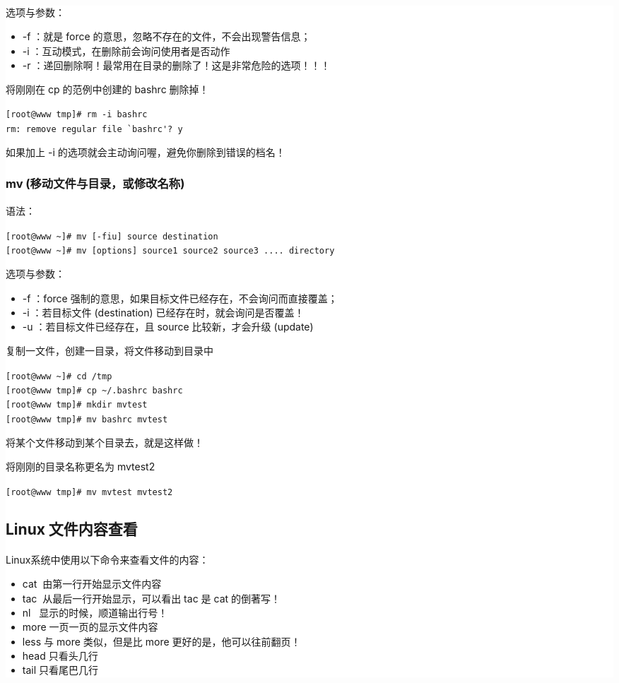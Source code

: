选项与参数：

*   -f ：就是 force 的意思，忽略不存在的文件，不会出现警告信息；
*   -i ：互动模式，在删除前会询问使用者是否动作
*   -r ：递回删除啊！最常用在目录的删除了！这是非常危险的选项！！！

将刚刚在 cp 的范例中创建的 bashrc 删除掉！

```
[root@www tmp]# rm -i bashrc
rm: remove regular file `bashrc'? y

```

如果加上 -i 的选项就会主动询问喔，避免你删除到错误的档名！

### mv (移动文件与目录，或修改名称)

语法：

```
[root@www ~]# mv [-fiu] source destination
[root@www ~]# mv [options] source1 source2 source3 .... directory

```

选项与参数：

*   -f ：force 强制的意思，如果目标文件已经存在，不会询问而直接覆盖；
*   -i ：若目标文件 (destination) 已经存在时，就会询问是否覆盖！
*   -u ：若目标文件已经存在，且 source 比较新，才会升级 (update)

复制一文件，创建一目录，将文件移动到目录中

```
[root@www ~]# cd /tmp
[root@www tmp]# cp ~/.bashrc bashrc
[root@www tmp]# mkdir mvtest
[root@www tmp]# mv bashrc mvtest

```

将某个文件移动到某个目录去，就是这样做！

将刚刚的目录名称更名为 mvtest2

```
[root@www tmp]# mv mvtest mvtest2

```

## Linux 文件内容查看

Linux系统中使用以下命令来查看文件的内容：

*   cat  由第一行开始显示文件内容
*   tac  从最后一行开始显示，可以看出 tac 是 cat 的倒著写！
*   nl   显示的时候，顺道输出行号！
*   more 一页一页的显示文件内容
*   less 与 more 类似，但是比 more 更好的是，他可以往前翻页！
*   head 只看头几行
*   tail 只看尾巴几行
